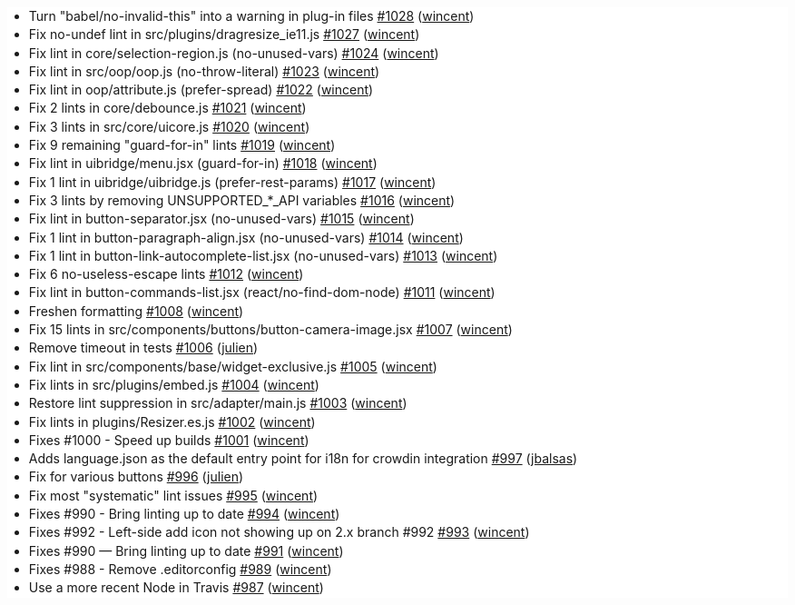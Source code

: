 -   Turn "babel/no-invalid-this" into a warning in plug-in files [\#1028](https://github.com/liferay/alloy-editor/pull/1028) ([wincent](https://github.com/wincent))
-   Fix no-undef lint in src/plugins/dragresize_ie11.js [\#1027](https://github.com/liferay/alloy-editor/pull/1027) ([wincent](https://github.com/wincent))
-   Fix lint in core/selection-region.js \(no-unused-vars\) [\#1024](https://github.com/liferay/alloy-editor/pull/1024) ([wincent](https://github.com/wincent))
-   Fix lint in src/oop/oop.js \(no-throw-literal\) [\#1023](https://github.com/liferay/alloy-editor/pull/1023) ([wincent](https://github.com/wincent))
-   Fix lint in oop/attribute.js \(prefer-spread\) [\#1022](https://github.com/liferay/alloy-editor/pull/1022) ([wincent](https://github.com/wincent))
-   Fix 2 lints in core/debounce.js [\#1021](https://github.com/liferay/alloy-editor/pull/1021) ([wincent](https://github.com/wincent))
-   Fix 3 lints in src/core/uicore.js [\#1020](https://github.com/liferay/alloy-editor/pull/1020) ([wincent](https://github.com/wincent))
-   Fix 9 remaining "guard-for-in" lints [\#1019](https://github.com/liferay/alloy-editor/pull/1019) ([wincent](https://github.com/wincent))
-   Fix lint in uibridge/menu.jsx \(guard-for-in\) [\#1018](https://github.com/liferay/alloy-editor/pull/1018) ([wincent](https://github.com/wincent))
-   Fix 1 lint in uibridge/uibridge.js \(prefer-rest-params\) [\#1017](https://github.com/liferay/alloy-editor/pull/1017) ([wincent](https://github.com/wincent))
-   Fix 3 lints by removing UNSUPPORTED\_\*\_API variables [\#1016](https://github.com/liferay/alloy-editor/pull/1016) ([wincent](https://github.com/wincent))
-   Fix lint in button-separator.jsx \(no-unused-vars\) [\#1015](https://github.com/liferay/alloy-editor/pull/1015) ([wincent](https://github.com/wincent))
-   Fix 1 lint in button-paragraph-align.jsx \(no-unused-vars\) [\#1014](https://github.com/liferay/alloy-editor/pull/1014) ([wincent](https://github.com/wincent))
-   Fix 1 lint in button-link-autocomplete-list.jsx \(no-unused-vars\) [\#1013](https://github.com/liferay/alloy-editor/pull/1013) ([wincent](https://github.com/wincent))
-   Fix 6 no-useless-escape lints [\#1012](https://github.com/liferay/alloy-editor/pull/1012) ([wincent](https://github.com/wincent))
-   Fix lint in button-commands-list.jsx \(react/no-find-dom-node\) [\#1011](https://github.com/liferay/alloy-editor/pull/1011) ([wincent](https://github.com/wincent))
-   Freshen formatting [\#1008](https://github.com/liferay/alloy-editor/pull/1008) ([wincent](https://github.com/wincent))
-   Fix 15 lints in src/components/buttons/button-camera-image.jsx [\#1007](https://github.com/liferay/alloy-editor/pull/1007) ([wincent](https://github.com/wincent))
-   Remove timeout in tests [\#1006](https://github.com/liferay/alloy-editor/pull/1006) ([julien](https://github.com/julien))
-   Fix lint in src/components/base/widget-exclusive.js [\#1005](https://github.com/liferay/alloy-editor/pull/1005) ([wincent](https://github.com/wincent))
-   Fix lints in src/plugins/embed.js [\#1004](https://github.com/liferay/alloy-editor/pull/1004) ([wincent](https://github.com/wincent))
-   Restore lint suppression in src/adapter/main.js [\#1003](https://github.com/liferay/alloy-editor/pull/1003) ([wincent](https://github.com/wincent))
-   Fix lints in plugins/Resizer.es.js [\#1002](https://github.com/liferay/alloy-editor/pull/1002) ([wincent](https://github.com/wincent))
-   Fixes \#1000 - Speed up builds [\#1001](https://github.com/liferay/alloy-editor/pull/1001) ([wincent](https://github.com/wincent))
-   Adds language.json as the default entry point for i18n for crowdin integration [\#997](https://github.com/liferay/alloy-editor/pull/997) ([jbalsas](https://github.com/jbalsas))
-   Fix for various buttons [\#996](https://github.com/liferay/alloy-editor/pull/996) ([julien](https://github.com/julien))
-   Fix most "systematic" lint issues [\#995](https://github.com/liferay/alloy-editor/pull/995) ([wincent](https://github.com/wincent))
-   Fixes \#990 - Bring linting up to date [\#994](https://github.com/liferay/alloy-editor/pull/994) ([wincent](https://github.com/wincent))
-   Fixes \#992 - Left-side add icon not showing up on 2.x branch \#992 [\#993](https://github.com/liferay/alloy-editor/pull/993) ([wincent](https://github.com/wincent))
-   Fixes \#990 — Bring linting up to date [\#991](https://github.com/liferay/alloy-editor/pull/991) ([wincent](https://github.com/wincent))
-   Fixes \#988 - Remove .editorconfig [\#989](https://github.com/liferay/alloy-editor/pull/989) ([wincent](https://github.com/wincent))
-   Use a more recent Node in Travis [\#987](https://github.com/liferay/alloy-editor/pull/987) ([wincent](https://github.com/wincent))